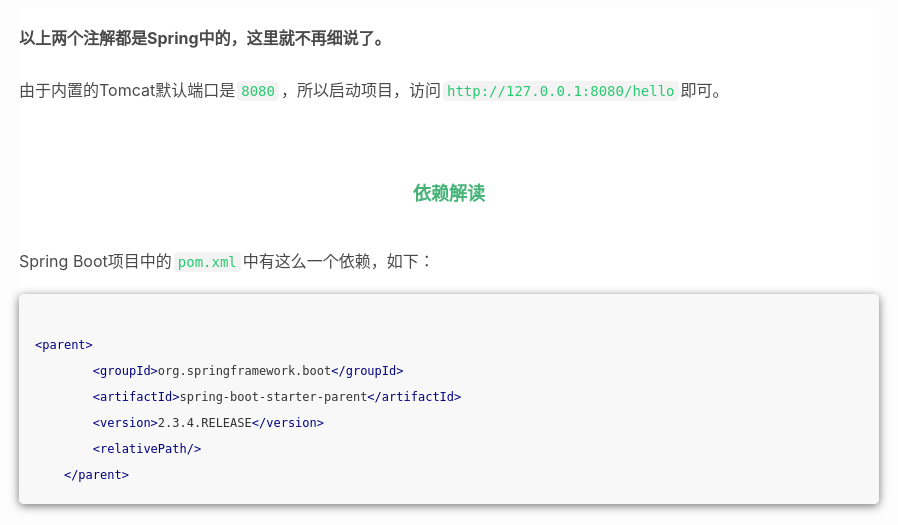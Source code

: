 <p data-tool="mdnice编辑器" style="font-size: 16px; padding-bottom: 8px; margin: 0; padding-top: 1em; color: rgb(74,74,74); line-height: 1.75em;"><strong style="font-weight: bold; line-height: 1.75em; color: rgb(74,74,74);">以上两个注解都是Spring中的，这里就不再细说了。</strong></p>
<p data-tool="mdnice编辑器" style="font-size: 16px; padding-bottom: 8px; margin: 0; padding-top: 1em; color: rgb(74,74,74); line-height: 1.75em;">由于内置的Tomcat默认端口是<code style="font-size: 14px; word-wrap: break-word; padding: 2px 4px; border-radius: 4px; margin: 0 2px; background-color: rgba(27,31,35,.05); font-family: Operator Mono, Consolas, Monaco, Menlo, monospace; word-break: break-all; color: #28ca71;">8080</code>，所以启动项目，访问<code style="font-size: 14px; word-wrap: break-word; padding: 2px 4px; border-radius: 4px; margin: 0 2px; background-color: rgba(27,31,35,.05); font-family: Operator Mono, Consolas, Monaco, Menlo, monospace; word-break: break-all; color: #28ca71;">http://127.0.0.1:8080/hello</code>即可。</p>
<h2 data-tool="mdnice编辑器" style="padding: 0px; font-weight: bold; color: black; font-size: 22px; display: block; text-align: center; background-image: url(https://my-wechat.mdnice.com/koala-2.png); background-position: center center; background-repeat: no-repeat; background-attachment: initial; background-origin: initial; background-clip: initial; background-size: 50px; margin-top: 1em; margin-bottom: 10px;"><span class="prefix" style="display: none;"></span><span class="content" style="text-align: center; display: inline-block; height: 38px; line-height: 42px; color: #48b378; background-position: left center; background-repeat: no-repeat; background-attachment: initial; background-origin: initial; background-clip: initial; background-size: 63px; margin-top: 38px; font-size: 18px; margin-bottom: 10px;">依赖解读</span><span class="suffix"></span></h2>
<p data-tool="mdnice编辑器" style="font-size: 16px; padding-bottom: 8px; margin: 0; padding-top: 1em; color: rgb(74,74,74); line-height: 1.75em;">Spring Boot项目中的<code style="font-size: 14px; word-wrap: break-word; padding: 2px 4px; border-radius: 4px; margin: 0 2px; background-color: rgba(27,31,35,.05); font-family: Operator Mono, Consolas, Monaco, Menlo, monospace; word-break: break-all; color: #28ca71;">pom.xml</code>中有这么一个依赖，如下：</p>
<pre class="custom" data-tool="mdnice编辑器" style="margin-top: 10px; margin-bottom: 10px; border-radius: 5px; box-shadow: rgba(0, 0, 0, 0.55) 0px 2px 10px;"><span style="display: block; background: url(https://my-wechat.mdnice.com/point.png); height: 30px; width: 100%; background-size: 40px; background-repeat: no-repeat; background-color: #f8f8f8; margin-bottom: -7px; border-radius: 5px; background-position: 10px 10px;"></span><code class="hljs" style="overflow-x: auto; padding: 16px; color: #333; display: block; font-family: Operator Mono, Consolas, Monaco, Menlo, monospace; font-size: 12px; -webkit-overflow-scrolling: touch; padding-top: 15px; background: #f8f8f8; border-radius: 5px;"><span class="hljs-tag" style="color: #000080; font-weight: normal; line-height: 26px;">&lt;<span class="hljs-name" style="color: #000080; font-weight: normal; line-height: 26px;">parent</span>&gt;</span>
<span/>        <span class="hljs-tag" style="color: #000080; font-weight: normal; line-height: 26px;">&lt;<span class="hljs-name" style="color: #000080; font-weight: normal; line-height: 26px;">groupId</span>&gt;</span>org.springframework.boot<span class="hljs-tag" style="color: #000080; font-weight: normal; line-height: 26px;">&lt;/<span class="hljs-name" style="color: #000080; font-weight: normal; line-height: 26px;">groupId</span>&gt;</span>
<span/>        <span class="hljs-tag" style="color: #000080; font-weight: normal; line-height: 26px;">&lt;<span class="hljs-name" style="color: #000080; font-weight: normal; line-height: 26px;">artifactId</span>&gt;</span>spring-boot-starter-parent<span class="hljs-tag" style="color: #000080; font-weight: normal; line-height: 26px;">&lt;/<span class="hljs-name" style="color: #000080; font-weight: normal; line-height: 26px;">artifactId</span>&gt;</span>
<span/>        <span class="hljs-tag" style="color: #000080; font-weight: normal; line-height: 26px;">&lt;<span class="hljs-name" style="color: #000080; font-weight: normal; line-height: 26px;">version</span>&gt;</span>2.3.4.RELEASE<span class="hljs-tag" style="color: #000080; font-weight: normal; line-height: 26px;">&lt;/<span class="hljs-name" style="color: #000080; font-weight: normal; line-height: 26px;">version</span>&gt;</span>
<span/>        <span class="hljs-tag" style="color: #000080; font-weight: normal; line-height: 26px;">&lt;<span class="hljs-name" style="color: #000080; font-weight: normal; line-height: 26px;">relativePath</span>/&gt;</span>
<span/>    <span class="hljs-tag" style="color: #000080; font-weight: normal; line-height: 26px;">&lt;/<span class="hljs-name" style="color: #000080; font-weight: normal; line-height: 26px;">parent</span>&gt;</span>
<span/></code></pre>